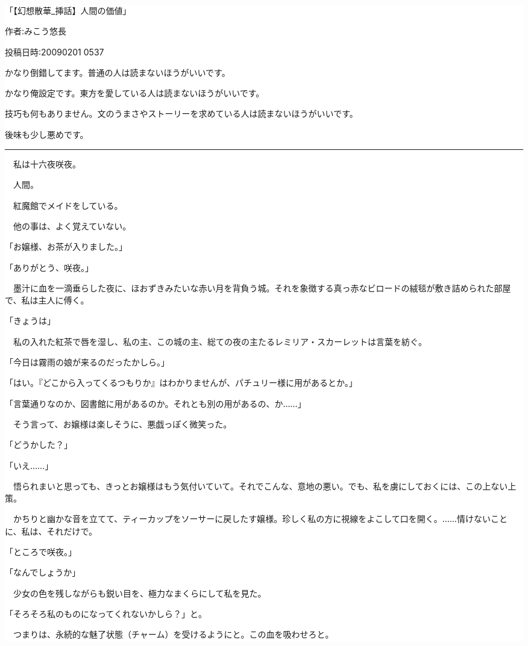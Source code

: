 <div class="info">

「【幻想散華_挿話】人間の価値」

作者:みこう悠長

投稿日時:20090201 0537

</div>

<div class="content">

かなり倒錯してます。普通の人は読まないほうがいいです。

かなり俺設定です。東方を愛している人は読まないほうがいいです。

技巧も何もありません。文のうまさやストーリーを求めている人は読まないほうがいいです。

後味も少し悪めです。

-------------------------------------------------------------------

&emsp;私は十六夜咲夜。

&emsp;人間。

&emsp;紅魔館でメイドをしている。

&emsp;他の事は、よく覚えていない。

「お嬢様、お茶が入りました。」

「ありがとう、咲夜。」

&emsp;墨汁に血を一滴垂らした夜に、ほおずきみたいな赤い月を背負う城。それを象徴する真っ赤なビロードの絨毯が敷き詰められた部屋で、私は主人に傅く。

「きょうは」

&emsp;私の入れた紅茶で唇を湿し、私の主、この城の主、総ての夜の主たるレミリア・スカーレットは言葉を紡ぐ。

「今日は霧雨の娘が来るのだったかしら。」

「はい。『どこから入ってくるつもりか』はわかりませんが、パチュリー様に用があるとか。」

「言葉通りなのか、図書館に用があるのか。それとも別の用があるの、か……」

&emsp;そう言って、お嬢様は楽しそうに、悪戯っぽく微笑った。

「どうかした？」

「いえ……」

&emsp;悟られまいと思っても、きっとお嬢様はもう気付いていて。それでこんな、意地の悪い。でも、私を虜にしておくには、この上ない上策。

&emsp;かちりと幽かな音を立てて、ティーカップをソーサーに戻したす嬢様。珍しく私の方に視線をよこして口を開く。……情けないことに、私は、それだけで。

「ところで咲夜。」

「なんでしょうか」

&emsp;少女の色を残しながらも鋭い目を、極力なまくらにして私を見た。

「そろそろ私のものになってくれないかしら？」と。

&emsp;つまりは、永続的な魅了状態（チャーム）を受けるようにと。この血を吸わせろと。
